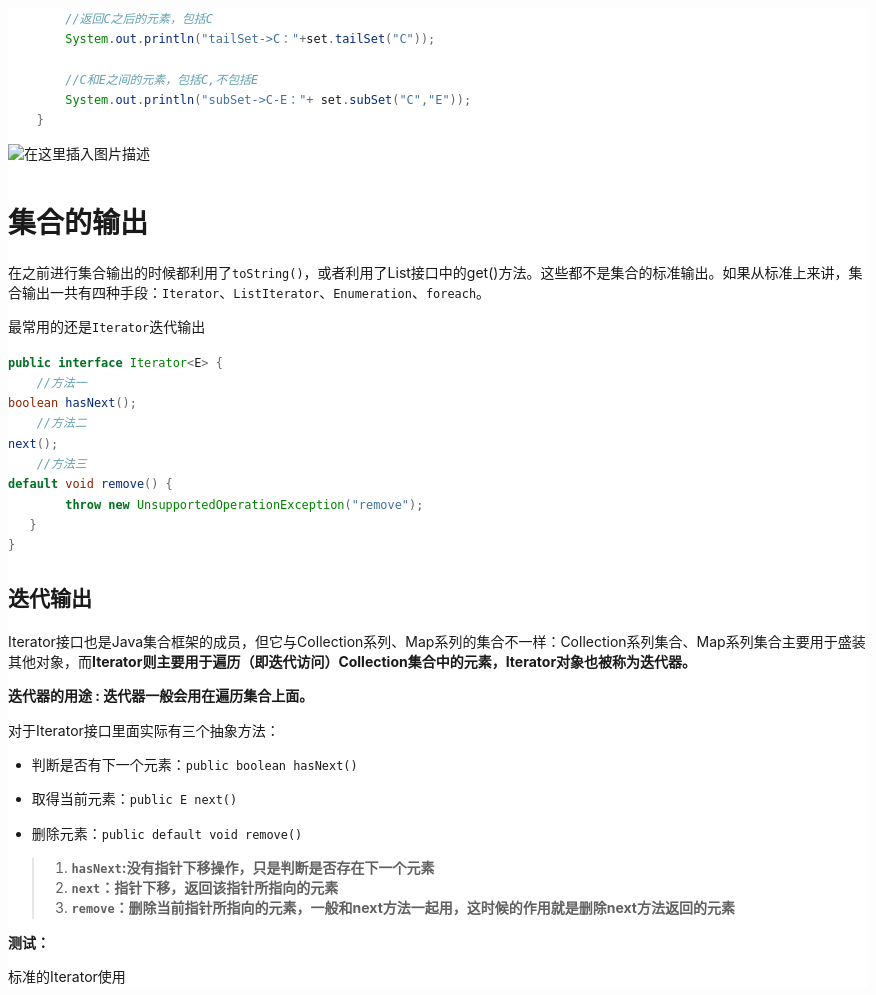 ```java
        //返回C之后的元素，包括C
        System.out.println("tailSet->C："+set.tailSet("C"));
        
        //C和E之间的元素，包括C,不包括E
        System.out.println("subSet->C-E："+ set.subSet("C","E"));
    }
```

![在这里插入图片描述](https://img-blog.csdnimg.cn/20191129193628281.png)

# 集合的输出

在之前进行集合输出的时候都利用了`toString()`，或者利用了List接口中的get()方法。这些都不是集合的标准输出。如果从标准上来讲，集合输出一共有四种手段：`Iterator`、`ListIterator`、`Enumeration`、`foreach`。 

最常用的还是`Iterator`迭代输出

```java
public interface Iterator<E> {
    //方法一
boolean hasNext();
    //方法二
next();
    //方法三
default void remove() {
        throw new UnsupportedOperationException("remove");
   }
}
```

## 迭代输出

Iterator接口也是Java集合框架的成员，但它与Collection系列、Map系列的集合不一样：Collection系列集合、Map系列集合主要用于盛装其他对象，而**Iterator则主要用于遍历（即迭代访问）Collection集合中的元素，Iterator对象也被称为迭代器。**

**迭代器的用途 : 迭代器一般会用在遍历集合上面。** 

对于Iterator接口里面实际有三个抽象方法：

- 判断是否有下一个元素：`public boolean hasNext()`

- 取得当前元素：`public E next()`
- 删除元素：`public default void remove()`

>
>
>1. **`hasNext`:没有指针下移操作，只是判断是否存在下一个元素**
>2. **`next`：指针下移，返回该指针所指向的元素**
>3. **`remove`：删除当前指针所指向的元素，一般和next方法一起用，这时候的作用就是删除next方法返回的元素**

**测试：**

 标准的Iterator使用 
